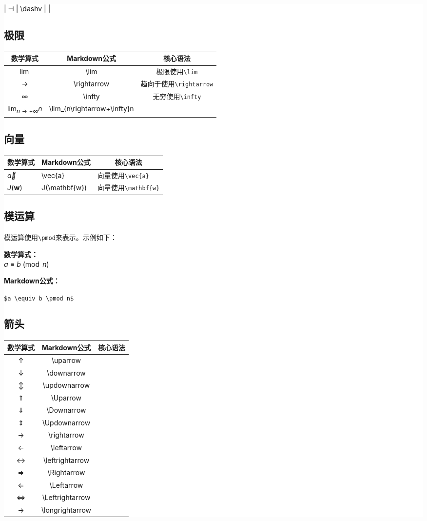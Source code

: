 | $\dashv$ | \dashv |     |

## <a id="t23"></a><a id="_819"></a>极限

| 数学算式 | Markdown公式 | 核心语法 |
| :-: | :-: | :-: |
| $\lim$ | \lim | 极限使用`\lim` |
| $\rightarrow$ | \rightarrow | 趋向于使用`\rightarrow` |
| $\infty$ | \infty | 无穷使用`\infty` |
| $\lim_{n\rightarrow+\infty}n$ | \lim_{n\rightarrow+\infty}n |     |

## <a id="t24"></a><a id="_827"></a>向量

| 数学算式 | Markdown公式 | 核心语法 |
| --- | --- | --- |
| $\vec{a}$ | \vec{a} | 向量使用`\vec{a}` |
| $J(\mathbf{w})$ | J(\mathbf{w}) | 向量使用`\mathbf{w}` |

## <a id="t25"></a><a id="_832"></a>模运算

模运算使用`\pmod`来表示。示例如下：

**数学算式：**  
$a \equiv b \pmod n$

**Markdown公式：**
```
$a \equiv b \pmod n$
```

## <a id="t26"></a><a id="_843"></a>箭头

| 数学算式 | Markdown公式 | 核心语法 |
| :-: | :-: | :-: |
| $\uparrow$ | \uparrow |     |
| $\downarrow$ | \downarrow |     |
| $\updownarrow$ | \updownarrow |     |
| $\Uparrow$ | \Uparrow |     |
| $\Downarrow$ | \Downarrow |     |
| $\Updownarrow$ | \Updownarrow |     |
| $\rightarrow$ | \rightarrow |     |
| $\leftarrow$ | \leftarrow |     |
| $\leftrightarrow$ | \leftrightarrow |     |
| $\Rightarrow$ | \Rightarrow |     |
| $\Leftarrow$ | \Leftarrow |     |
| $\Leftrightarrow$ | \Leftrightarrow |     |
| $\longrightarrow$ | \longrightarrow |     |